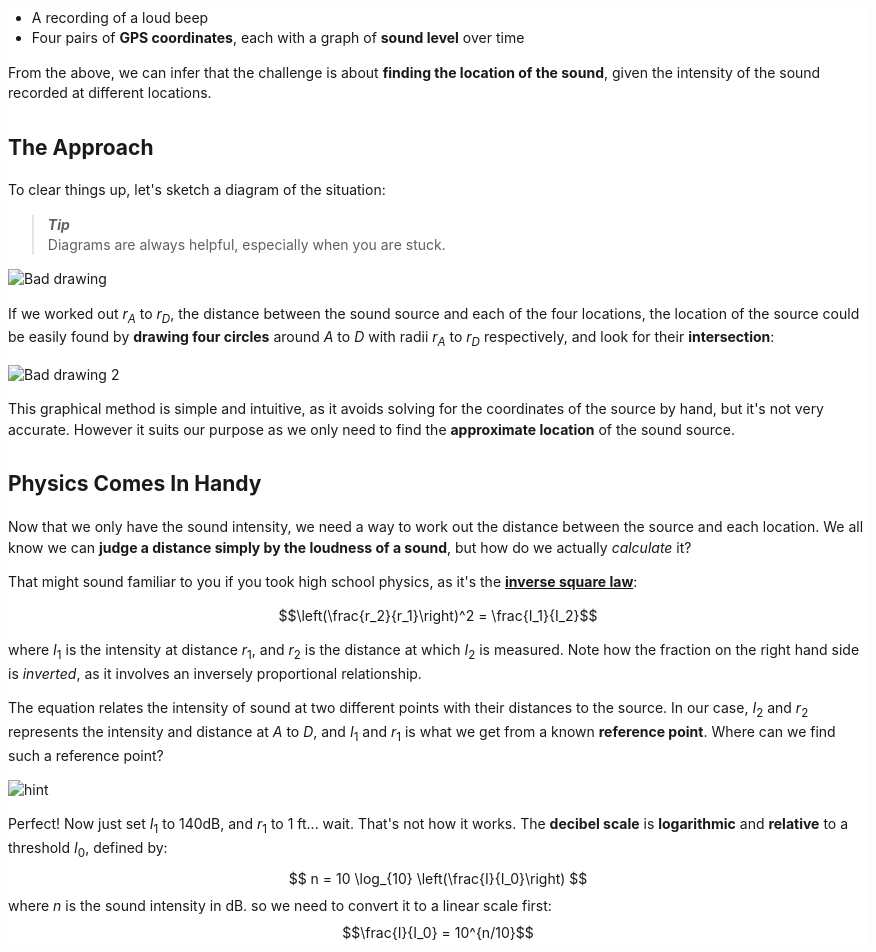 - A recording of a loud beep
- Four pairs of **GPS coordinates**, each with a graph of **sound level** over time

From the above, we can infer that the challenge is about **finding the location of the sound**, given the intensity of the sound recorded at different locations.

## The Approach

To clear things up, let's sketch a diagram of the situation:

> ***Tip***  \
  Diagrams are always helpful, especially when you are stuck.

![Bad drawing](image(1).png)

If we worked out $r_A$ to $r_D$, the distance between the sound source and each of the four locations, the location of the source could be easily found by **drawing four circles** around $A$ to $D$ with radii $r_A$ to $r_D$ respectively, and look for their **intersection**:

![Bad drawing 2](circles.png)

This graphical method is simple and intuitive, as it avoids solving for the coordinates of the source by hand, but it's not very accurate. However it suits our purpose as we only need to find the **approximate location** of the sound source.

## Physics Comes In Handy

Now that we only have the sound intensity, we need a way to work out the distance between the source and each location. We all know we can **judge a distance simply by the loudness of a sound**, but how do we actually *calculate* it?

That might sound familiar to you if you took high school physics, as it's the [**inverse square law**](https://en.wikipedia.org/wiki/Inverse-square_law):

$$\left(\frac{r_2}{r_1}\right)^2 = \frac{I_1}{I_2}$$

where $I_1$ is the intensity at distance $r_1$, and $r_2$ is the distance at which $I_2$ is measured. 
Note how the fraction on the right hand side is *inverted*, as it involves an inversely proportional relationship.

The equation relates the intensity of sound at two different points with their distances to the source.
In our case, $I_2$ and $r_2$ represents the intensity and distance at $A$ to $D$, and $I_1$ and $r_1$ is what we get from a known **reference point**. Where can we find such a reference point?

![hint](hint.png)

Perfect! Now just set $I_1$ to $140 \text{dB}$, and $r_1$ to $1 \ \text{ft}$... wait. That's not how it works. The **decibel scale** is **logarithmic** and **relative** to a threshold $I_0$, defined by:
    $$ n = 10 \log_{10} \left(\frac{I}{I_0}\right) $$
where $n$ is the sound intensity in $\text{dB}$.
 so we need to convert it to a linear scale first:
    $$\frac{I}{I_0} = 10^{n/10}$$
